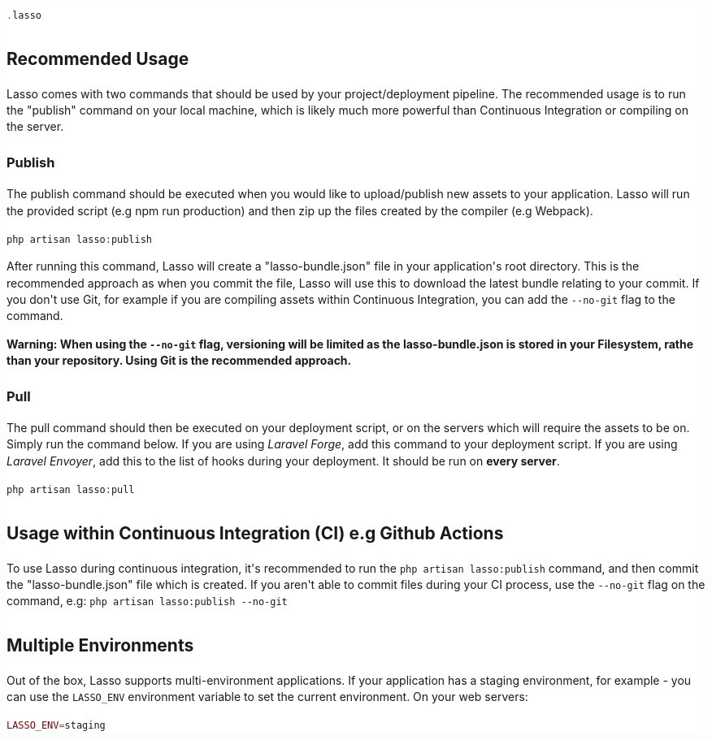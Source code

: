 ```php
.lasso
```

## Recommended Usage

Lasso comes with two commands that should be used by your project/deployment pipeline. The recommended usage is to run the "publish" command on your local machine, which is likely much more powerful than Continuous Integration or compiling on the server.

### Publish

The publish command should be executed when you would like to upload/publish new assets to your application. Lasso will run the provided script (e.g npm run production) and then zip up the files created by the compiler (e.g Webpack). 

```php
php artisan lasso:publish
```

After running this command, Lasso will create a "lasso-bundle.json" file in your application's root directory. This is the recommended approach as when you commit the file, Lasso will use this to download the latest bundle relating to your commit. If you don't use Git, for example if you are compiling assets within Continuous Integration, you can add the `--no-git` flag to the command.

**Warning: When using the `--no-git` flag, versioning will be limited as the lasso-bundle.json is stored in your Filesystem, rathe than your repository. Using Git is the recommended approach.**

### Pull

The pull command should then be executed on your deployment script, or on the servers which will require the assets to be on. Simply run the command below. If you are using *Laravel Forge*, add this command to your deployment script. If you are using *Laravel Envoyer*, add this to the list of hooks during your deployment. It should be run on **every server**.

```php
php artisan lasso:pull
```

## Usage within Continuous Integration (CI) e.g Github Actions

To use Lasso during continuous integration, it's recommended to run the `php artisan lasso:publish` command, and then commit the "lasso-bundle.json" file which is created. If you aren't able to commit files during your CI process, use the `--no-git` flag on the command, e.g: `php artisan lasso:publish --no-git`

## Multiple Environments

Out of the box, Lasso supports multi-environment applications. If your application has a staging environment, for example - you can use the `LASSO_ENV` environment variable to set the current environment. On your web servers:

```php
LASSO_ENV=staging
```
